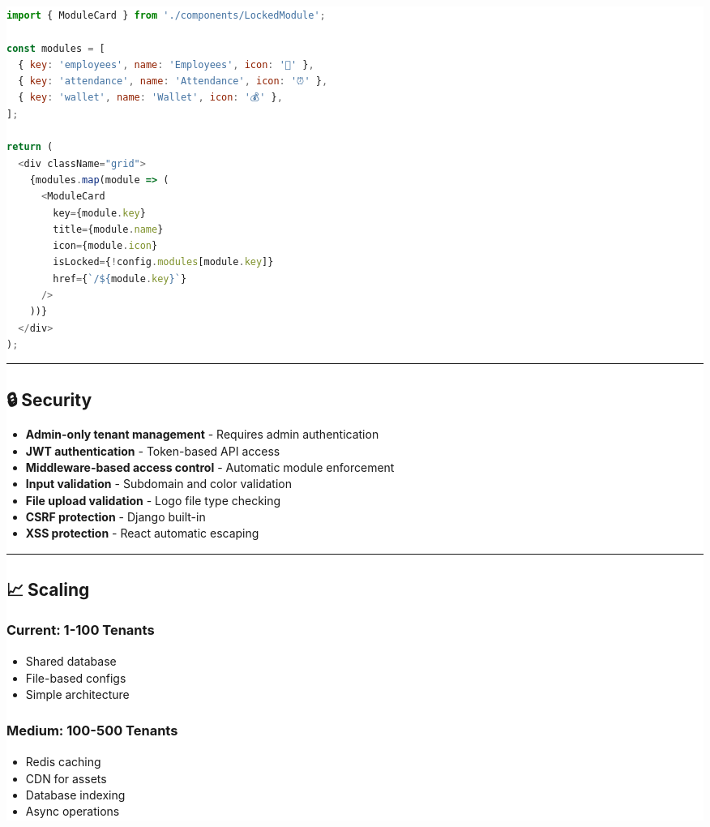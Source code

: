 ```javascript
import { ModuleCard } from './components/LockedModule';

const modules = [
  { key: 'employees', name: 'Employees', icon: '👥' },
  { key: 'attendance', name: 'Attendance', icon: '⏰' },
  { key: 'wallet', name: 'Wallet', icon: '💰' },
];

return (
  <div className="grid">
    {modules.map(module => (
      <ModuleCard
        key={module.key}
        title={module.name}
        icon={module.icon}
        isLocked={!config.modules[module.key]}
        href={`/${module.key}`}
      />
    ))}
  </div>
);
```

---

## 🔒 Security

- **Admin-only tenant management** - Requires admin authentication
- **JWT authentication** - Token-based API access
- **Middleware-based access control** - Automatic module enforcement
- **Input validation** - Subdomain and color validation
- **File upload validation** - Logo file type checking
- **CSRF protection** - Django built-in
- **XSS protection** - React automatic escaping

---

## 📈 Scaling

### Current: 1-100 Tenants
- Shared database
- File-based configs
- Simple architecture

### Medium: 100-500 Tenants
- Redis caching
- CDN for assets
- Database indexing
- Async operations
